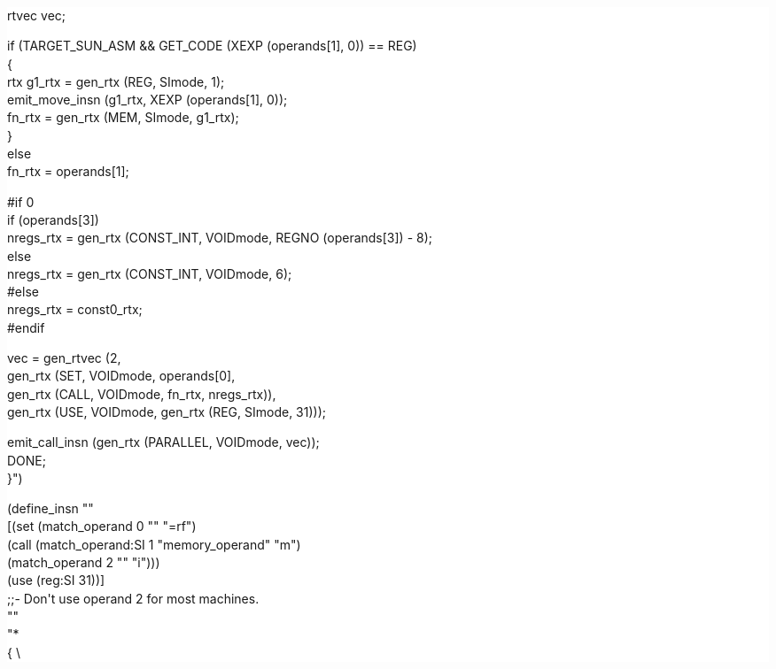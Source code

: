 rtvec vec;

if (TARGET\_SUN\_ASM && GET\_CODE (XEXP (operands\[1], 0)) == REG)
\
{
\
rtx g1\_rtx = gen\_rtx (REG, SImode, 1);
\
emit\_move\_insn (g1\_rtx, XEXP (operands\[1], 0));
\
fn\_rtx = gen\_rtx (MEM, SImode, g1\_rtx);
\
}
\
else
\
fn\_rtx = operands\[1];

\#if 0
\
if (operands\[3])
\
nregs\_rtx = gen\_rtx (CONST\_INT, VOIDmode, REGNO (operands\[3]) - 8);
\
else
\
nregs\_rtx = gen\_rtx (CONST\_INT, VOIDmode, 6);
\
\#else
\
nregs\_rtx = const0\_rtx;
\
\#endif

vec = gen\_rtvec (2,
\
gen\_rtx (SET, VOIDmode, operands\[0],
\
gen\_rtx (CALL, VOIDmode, fn\_rtx, nregs\_rtx)),
\
gen\_rtx (USE, VOIDmode, gen\_rtx (REG, SImode, 31)));

emit\_call\_insn (gen\_rtx (PARALLEL, VOIDmode, vec));
\
DONE;
\
}")

(define\_insn ""
\
\[(set (match\_operand 0 "" "=rf")
\
(call (match\_operand:SI 1 "memory\_operand" "m")
\
(match\_operand 2 "" "i")))
\
(use (reg:SI 31))]
\
;;- Don't use operand 2 for most machines.
\
""
\
"\*
\
{
\